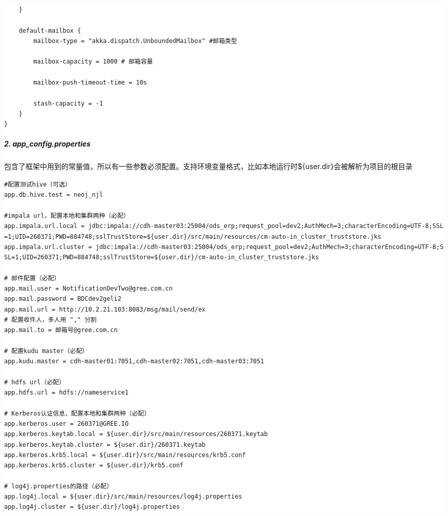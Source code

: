 ``` shell
    }

    default-mailbox {
        mailbox-type = "akka.dispatch.UnboundedMailbox" #邮箱类型

        mailbox-capacity = 1000 # 邮箱容量

        mailbox-push-timeout-time = 10s

        stash-capacity = -1
    }
}

```

##### 2. app_config.properties

包含了框架中用到的常量值，所以有一些参数必须配置。支持环境变量格式，比如本地运行时${user.dir}会被解析为项目的根目录

``` properties
#配置测试hive（可选）
app.db.hive.test = neoj_njl

#impala url，配置本地和集群两种（必配）
app.impala.url.local = jdbc:impala://cdh-master03:25004/ods_erp;request_pool=dev2;AuthMech=3;characterEncoding=UTF-8;SSL=1;UID=260371;PWD=884748;sslTrustStore=${user.dir}/src/main/resources/cm-auto-in_cluster_truststore.jks
app.impala.url.cluster = jdbc:impala://cdh-master03:25004/ods_erp;request_pool=dev2;AuthMech=3;characterEncoding=UTF-8;SSL=1;UID=260371;PWD=884748;sslTrustStore=${user.dir}/cm-auto-in_cluster_truststore.jks

# 邮件配置（必配）
app.mail.user = NotificationDevTwo@gree.com.cn
app.mail.password = BDCdev2geli2
app.mail.url = http://10.2.21.103:8083/msg/mail/send/ex
# 配置收件人，多人用 "," 分割
app.mail.to = 邮箱号@gree.com.cn

# 配置kudu master（必配）
app.kudu.master = cdh-master01:7051,cdh-master02:7051,cdh-master03:7051

# hdfs url（必配）
app.hdfs.url = hdfs://nameservice1

# Kerberos认证信息，配置本地和集群两种（必配）
app.kerberos.user = 260371@GREE.IO
app.kerberos.keytab.local = ${user.dir}/src/main/resources/260371.keytab
app.kerberos.keytab.cluster = ${user.dir}/260371.keytab
app.kerberos.krb5.local = ${user.dir}/src/main/resources/krb5.conf
app.kerberos.krb5.cluster = ${user.dir}/krb5.conf

# log4j.properties的路径（必配）
app.log4j.local = ${user.dir}/src/main/resources/log4j.properties
app.log4j.cluster = ${user.dir}/log4j.properties
```
